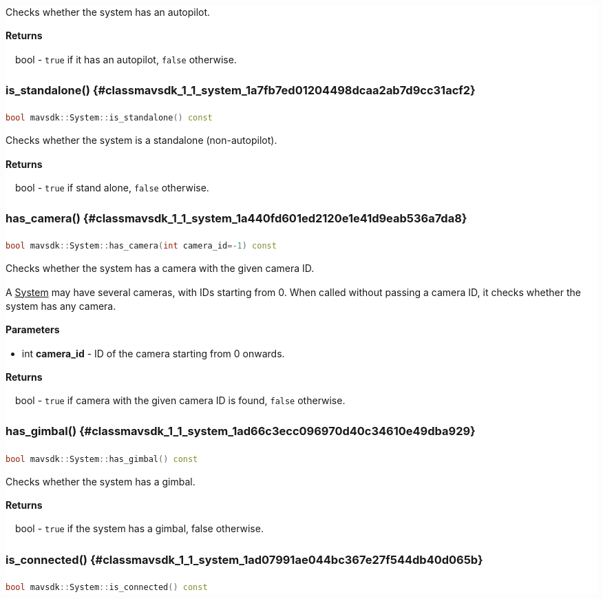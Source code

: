 
Checks whether the system has an autopilot.


**Returns**

&emsp;bool - `true` if it has an autopilot, `false` otherwise.

### is_standalone() {#classmavsdk_1_1_system_1a7fb7ed01204498dcaa2ab7d9cc31acf2}
```cpp
bool mavsdk::System::is_standalone() const
```


Checks whether the system is a standalone (non-autopilot).


**Returns**

&emsp;bool - `true` if stand alone, `false` otherwise.

### has_camera() {#classmavsdk_1_1_system_1a440fd601ed2120e1e41d9eab536a7da8}
```cpp
bool mavsdk::System::has_camera(int camera_id=-1) const
```


Checks whether the system has a camera with the given camera ID.

A [System](classmavsdk_1_1_system.md) may have several cameras, with IDs starting from 0. When called without passing a camera ID, it checks whether the system has any camera.

**Parameters**

* int **camera_id** - ID of the camera starting from 0 onwards.

**Returns**

&emsp;bool - `true` if camera with the given camera ID is found, `false` otherwise.

### has_gimbal() {#classmavsdk_1_1_system_1ad66c3ecc096970d40c34610e49dba929}
```cpp
bool mavsdk::System::has_gimbal() const
```


Checks whether the system has a gimbal.


**Returns**

&emsp;bool - `true` if the system has a gimbal, false otherwise.

### is_connected() {#classmavsdk_1_1_system_1ad07991ae044bc367e27f544db40d065b}
```cpp
bool mavsdk::System::is_connected() const
```
